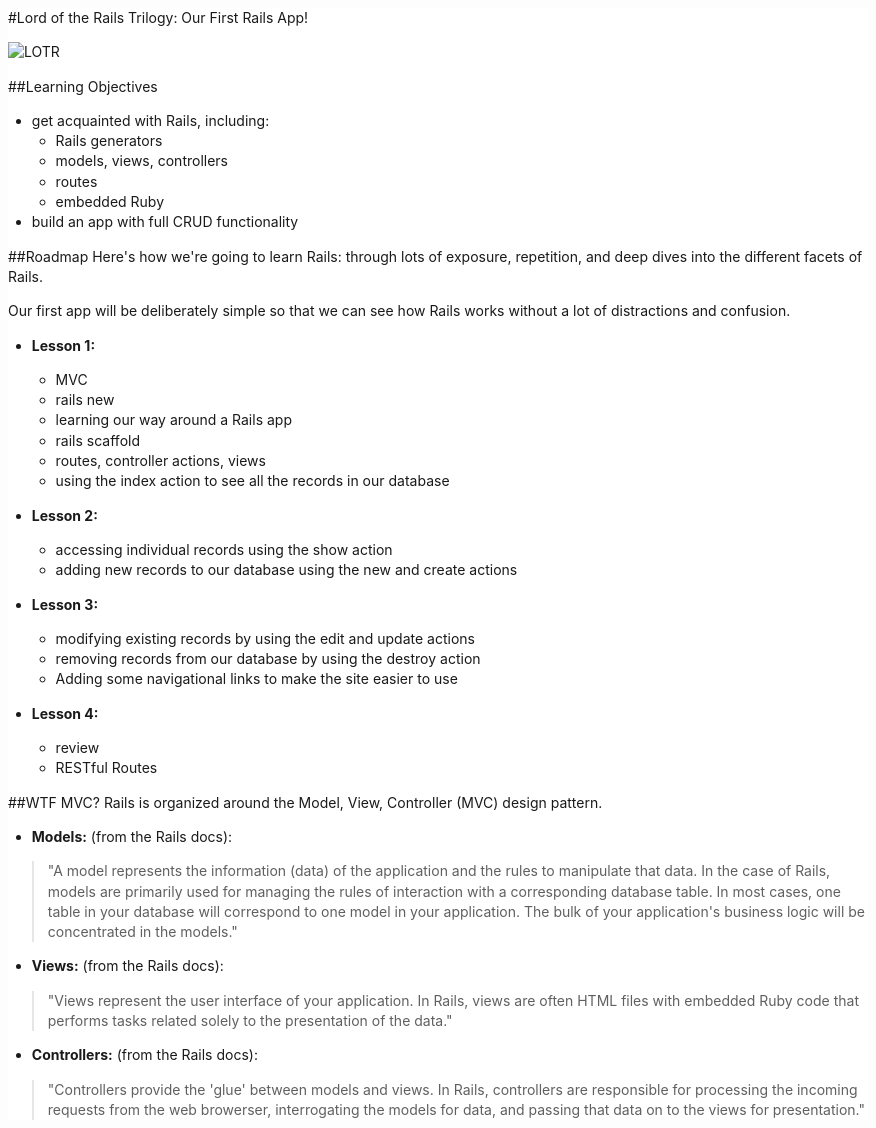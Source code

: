 #Lord of the Rails Trilogy: Our First Rails App!

![LOTR](http://i.imgur.com/KTTNYFg.png?1)

##Learning Objectives
* get acquainted with Rails, including:
    * Rails generators
    * models, views, controllers
    * routes
    * embedded Ruby
* build an app with full CRUD functionality

##Roadmap
Here's how we're going to learn Rails:  through lots of exposure, repetition, and deep dives into the different facets of Rails.

Our first app will be deliberately simple so that we can see how Rails works without a lot of distractions and confusion.

* **Lesson 1:**
    - MVC
    - rails new
    - learning our way around a Rails app
    - rails scaffold
    - routes, controller actions, views
    - using the index action to see all the records in our database

* **Lesson 2:**
    - accessing individual records using the show action
    - adding new records to our database using the new and create actions

* **Lesson 3:**
    - modifying existing records by using the edit and update actions
    - removing records from our database by using the destroy action
    - Adding some navigational links to make the site easier to use

* **Lesson 4:**

	- review
	- RESTful Routes

	
##WTF MVC?
Rails is organized around the Model, View, Controller (MVC) design pattern.

* **Models:** (from the Rails docs): 
> "A model represents the information (data) of the application and the rules to manipulate that data. In the case of Rails, models are primarily used for managing the rules of interaction with a corresponding database table. In most cases, one table in your database will correspond to one model in your application. The bulk of your application's business logic will be concentrated in the models."

* **Views:** (from the Rails docs): 
> "Views represent the user interface of your application. In Rails, views are often HTML files with embedded Ruby code that performs tasks related solely to the presentation of the data."

* **Controllers:** (from the Rails docs): 
> "Controllers provide the 'glue' between models and views. In Rails, controllers are responsible for processing the incoming requests from the web browerser, interrogating the models for data, and passing that data on to the views for presentation."

